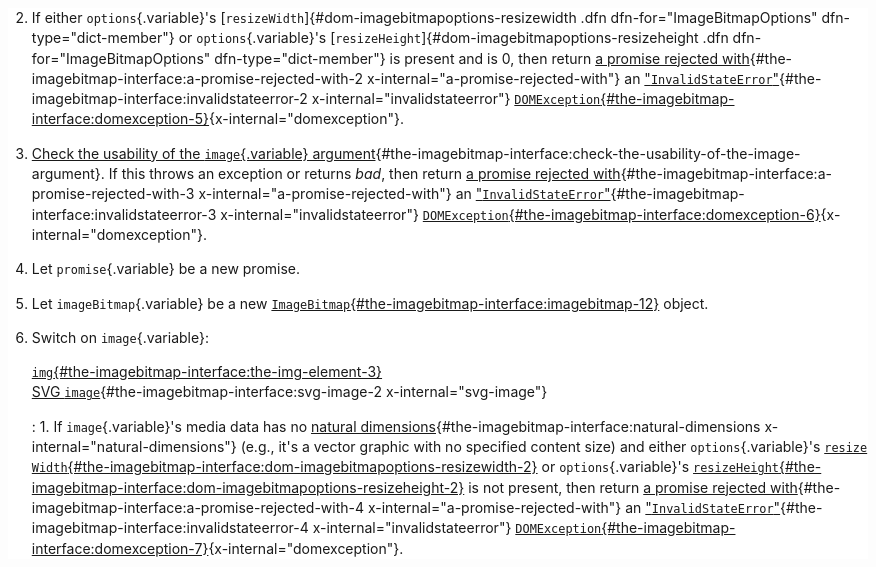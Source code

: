 2.  If either `options`{.variable}\'s
    [`resizeWidth`]{#dom-imagebitmapoptions-resizewidth .dfn
    dfn-for="ImageBitmapOptions" dfn-type="dict-member"} or
    `options`{.variable}\'s
    [`resizeHeight`]{#dom-imagebitmapoptions-resizeheight .dfn
    dfn-for="ImageBitmapOptions" dfn-type="dict-member"} is present and
    is 0, then return [a promise rejected
    with](https://webidl.spec.whatwg.org/#a-promise-rejected-with){#the-imagebitmap-interface:a-promise-rejected-with-2
    x-internal="a-promise-rejected-with"} an
    [\"`InvalidStateError`\"](https://webidl.spec.whatwg.org/#invalidstateerror){#the-imagebitmap-interface:invalidstateerror-2
    x-internal="invalidstateerror"}
    [`DOMException`{#the-imagebitmap-interface:domexception-5}](https://webidl.spec.whatwg.org/#dfn-DOMException){x-internal="domexception"}.

3.  [Check the usability of the `image`{.variable}
    argument](canvas.html#check-the-usability-of-the-image-argument){#the-imagebitmap-interface:check-the-usability-of-the-image-argument}.
    If this throws an exception or returns *bad*, then return [a promise
    rejected
    with](https://webidl.spec.whatwg.org/#a-promise-rejected-with){#the-imagebitmap-interface:a-promise-rejected-with-3
    x-internal="a-promise-rejected-with"} an
    [\"`InvalidStateError`\"](https://webidl.spec.whatwg.org/#invalidstateerror){#the-imagebitmap-interface:invalidstateerror-3
    x-internal="invalidstateerror"}
    [`DOMException`{#the-imagebitmap-interface:domexception-6}](https://webidl.spec.whatwg.org/#dfn-DOMException){x-internal="domexception"}.

4.  Let `promise`{.variable} be a new promise.

5.  Let `imageBitmap`{.variable} be a new
    [`ImageBitmap`{#the-imagebitmap-interface:imagebitmap-12}](#imagebitmap)
    object.

6.  Switch on `image`{.variable}:

    [`img`{#the-imagebitmap-interface:the-img-element-3}](embedded-content.html#the-img-element)\
    [SVG `image`](https://svgwg.org/svg2-draft/embedded.html#ImageElement){#the-imagebitmap-interface:svg-image-2 x-internal="svg-image"}

    :   1.  If `image`{.variable}\'s media data has no [natural
            dimensions](https://drafts.csswg.org/css-images/#natural-dimensions){#the-imagebitmap-interface:natural-dimensions
            x-internal="natural-dimensions"} (e.g., it\'s a vector
            graphic with no specified content size) and either
            `options`{.variable}\'s
            [`resizeWidth`{#the-imagebitmap-interface:dom-imagebitmapoptions-resizewidth-2}](#dom-imagebitmapoptions-resizewidth)
            or `options`{.variable}\'s
            [`resizeHeight`{#the-imagebitmap-interface:dom-imagebitmapoptions-resizeheight-2}](#dom-imagebitmapoptions-resizeheight)
            is not present, then return [a promise rejected
            with](https://webidl.spec.whatwg.org/#a-promise-rejected-with){#the-imagebitmap-interface:a-promise-rejected-with-4
            x-internal="a-promise-rejected-with"} an
            [\"`InvalidStateError`\"](https://webidl.spec.whatwg.org/#invalidstateerror){#the-imagebitmap-interface:invalidstateerror-4
            x-internal="invalidstateerror"}
            [`DOMException`{#the-imagebitmap-interface:domexception-7}](https://webidl.spec.whatwg.org/#dfn-DOMException){x-internal="domexception"}.
